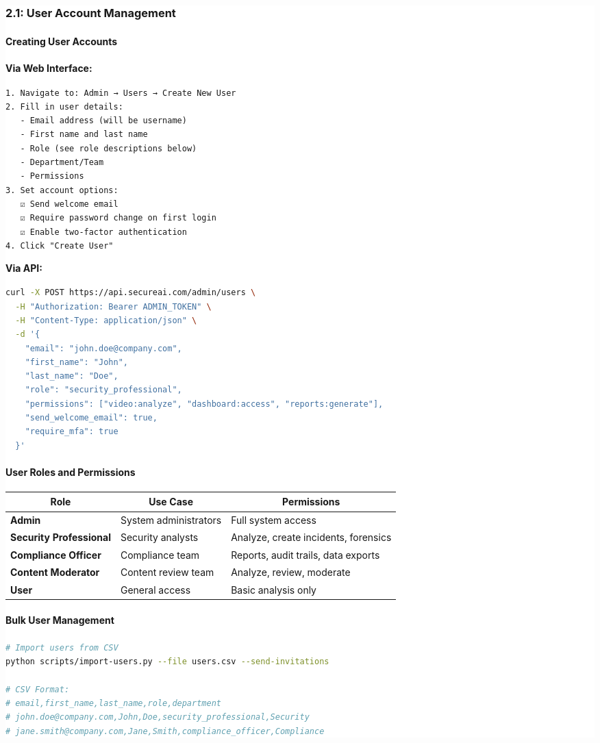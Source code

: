 ### **2.1: User Account Management**

#### **Creating User Accounts**

**Via Web Interface:**
```
1. Navigate to: Admin → Users → Create New User
2. Fill in user details:
   - Email address (will be username)
   - First name and last name
   - Role (see role descriptions below)
   - Department/Team
   - Permissions
3. Set account options:
   ☑ Send welcome email
   ☑ Require password change on first login
   ☑ Enable two-factor authentication
4. Click "Create User"
```

**Via API:**
```bash
curl -X POST https://api.secureai.com/admin/users \
  -H "Authorization: Bearer ADMIN_TOKEN" \
  -H "Content-Type: application/json" \
  -d '{
    "email": "john.doe@company.com",
    "first_name": "John",
    "last_name": "Doe",
    "role": "security_professional",
    "permissions": ["video:analyze", "dashboard:access", "reports:generate"],
    "send_welcome_email": true,
    "require_mfa": true
  }'
```

#### **User Roles and Permissions**

| Role | Use Case | Permissions |
|------|----------|-------------|
| **Admin** | System administrators | Full system access |
| **Security Professional** | Security analysts | Analyze, create incidents, forensics |
| **Compliance Officer** | Compliance team | Reports, audit trails, data exports |
| **Content Moderator** | Content review team | Analyze, review, moderate |
| **User** | General access | Basic analysis only |

#### **Bulk User Management**
```bash
# Import users from CSV
python scripts/import-users.py --file users.csv --send-invitations

# CSV Format:
# email,first_name,last_name,role,department
# john.doe@company.com,John,Doe,security_professional,Security
# jane.smith@company.com,Jane,Smith,compliance_officer,Compliance
```
